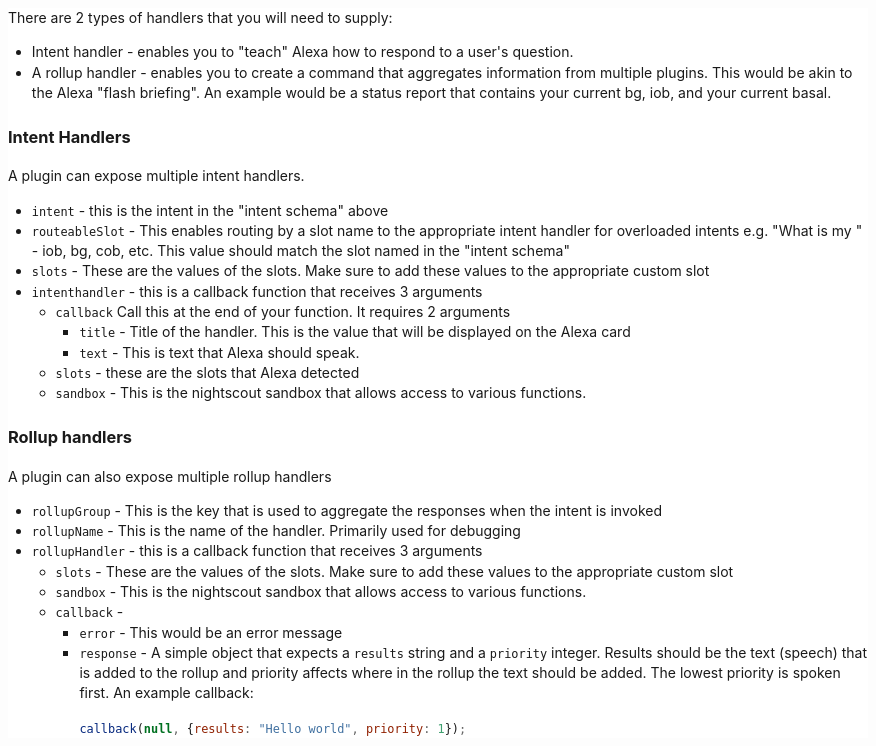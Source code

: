 There are 2 types of handlers that you will need to supply: 
* Intent handler - enables you to "teach" Alexa how to respond to a user's question. 
* A rollup handler - enables you to create a command that aggregates information from multiple plugins. This would be akin to the Alexa "flash briefing". An example would be a status report that contains your current bg, iob, and your current basal.
 
### Intent Handlers

A plugin can expose multiple intent handlers.
+ ``intent`` - this is the intent in the "intent schema" above
+ ``routeableSlot`` - This enables routing by a slot name to the appropriate intent handler for overloaded intents e.g. "What is my <metric>" - iob, bg, cob, etc. This value should match the slot named in the "intent schema"
+ ``slots`` - These are the values of the slots. Make sure to add these values to the appropriate custom slot
+ ``intenthandler`` - this is a callback function that receives 3 arguments
    - ``callback`` Call this at the end of your function. It requires 2 arguments
        - ``title`` - Title of the handler. This is the value that will be displayed on the Alexa card
        - ``text`` - This is text that Alexa should speak.
    - ``slots`` - these are the slots that Alexa detected
    - ``sandbox`` - This is the nightscout sandbox that allows access to various functions.

### Rollup handlers

A plugin can also expose multiple rollup handlers
+ ``rollupGroup`` - This is the key that is used to aggregate the responses when the intent is invoked
+ ``rollupName`` - This is the name of the handler. Primarily used for debugging
+ ``rollupHandler`` - this is a callback function that receives 3 arguments
    - ``slots`` - These are the values of the slots. Make sure to add these values to the appropriate custom slot 
    - ``sandbox`` - This is the nightscout sandbox that allows access to various functions.
    - ``callback`` -
        - ``error`` - This would be an error message
        - ``response`` - A simple object that expects a ``results`` string and a ``priority`` integer. Results should be the text (speech) that is added to the rollup and priority affects where in the rollup the text should be added. The lowest priority is spoken first. An example callback:
            ```javascript
            callback(null, {results: "Hello world", priority: 1});
            ```
